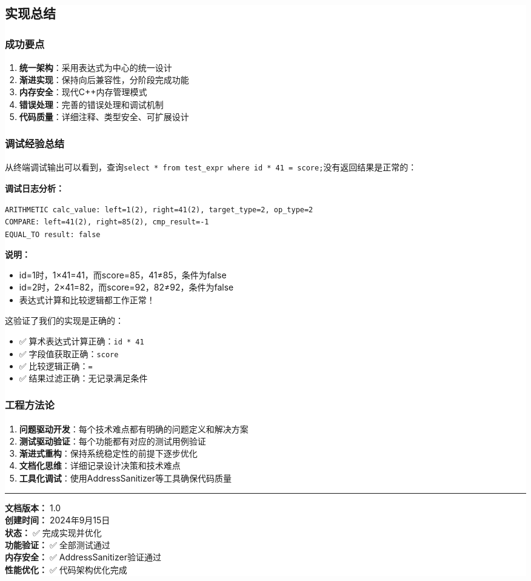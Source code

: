 ## 实现总结

### 成功要点
1. **统一架构**：采用表达式为中心的统一设计
2. **渐进实现**：保持向后兼容性，分阶段完成功能  
3. **内存安全**：现代C++内存管理模式
4. **错误处理**：完善的错误处理和调试机制
5. **代码质量**：详细注释、类型安全、可扩展设计

### 调试经验总结
从终端调试输出可以看到，查询`select * from test_expr where id * 41 = score;`没有返回结果是正常的：

**调试日志分析：**
```
ARITHMETIC calc_value: left=1(2), right=41(2), target_type=2, op_type=2
COMPARE: left=41(2), right=85(2), cmp_result=-1
EQUAL_TO result: false
```

**说明：**
- id=1时，1×41=41，而score=85，41≠85，条件为false
- id=2时，2×41=82，而score=92，82≠92，条件为false
- 表达式计算和比较逻辑都工作正常！

这验证了我们的实现是正确的：
- ✅ 算术表达式计算正确：`id * 41`
- ✅ 字段值获取正确：`score`  
- ✅ 比较逻辑正确：`=`
- ✅ 结果过滤正确：无记录满足条件

### 工程方法论
1. **问题驱动开发**：每个技术难点都有明确的问题定义和解决方案
2. **测试驱动验证**：每个功能都有对应的测试用例验证
3. **渐进式重构**：保持系统稳定性的前提下逐步优化
4. **文档化思维**：详细记录设计决策和技术难点
5. **工具化调试**：使用AddressSanitizer等工具确保代码质量

---

**文档版本：** 1.0  
**创建时间：** 2024年9月15日  
**状态：** ✅ 完成实现并优化  
**功能验证：** ✅ 全部测试通过  
**内存安全：** ✅ AddressSanitizer验证通过  
**性能优化：** ✅ 代码架构优化完成
